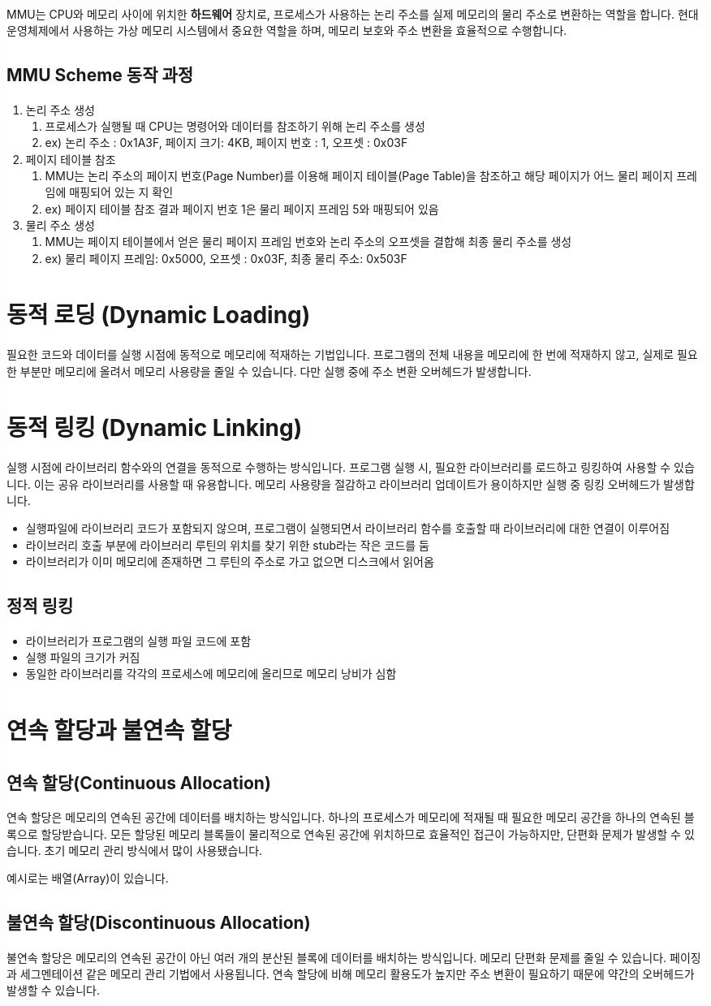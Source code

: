 MMU는 CPU와 메모리 사이에 위치한 **하드웨어** 장치로, 프로세스가 사용하는 논리 주소를 실제 메모리의 물리 주소로 변환하는 역할을 합니다. 현대 운영체제에서 사용하는 가상 메모리 시스템에서 중요한 역할을 하며, 메모리 보호와 주소 변환을 효율적으로 수행합니다.

## MMU Scheme 동작 과정

1. 논리 주소 생성
    1. 프로세스가 실행될 때 CPU는 명령어와 데이터를 참조하기 위해 논리 주소를 생성
    2. ex) 논리 주소 : 0x1A3F, 페이지 크기: 4KB, 페이지 번호 : 1, 오프셋 : 0x03F
2. 페이지 테이블 참조
    1. MMU는 논리 주소의 페이지 번호(Page Number)를 이용해 페이지 테이블(Page Table)을 참조하고 해당 페이지가 어느 물리 페이지 프레임에 매핑되어 있는 지 확인
    2. ex) 페이지 테이블 참조 결과 페이지 번호 1은 물리 페이지 프레임 5와 매핑되어 있음
3. 물리 주소 생성
    1. MMU는 페이지 테이블에서 얻은 물리 페이지 프레임 번호와 논리 주소의 오프셋을 결합해 최종 물리 주소를 생성
    2. ex) 물리 페이지 프레임: 0x5000, 오프셋 : 0x03F, 최종 물리 주소: 0x503F

# 동적 로딩 (Dynamic Loading)

필요한 코드와 데이터를 실행 시점에 동적으로 메모리에 적재하는 기법입니다. 프로그램의 전체 내용을 메모리에 한 번에 적재하지 않고, 실제로 필요한 부분만 메모리에 올려서 메모리 사용량을 줄일 수 있습니다. 다만 실행 중에 주소 변환 오버헤드가 발생합니다.

# 동적 링킹 (Dynamic Linking)

실행 시점에 라이브러리 함수와의 연결을 동적으로 수행하는 방식입니다. 프로그램 실행 시, 필요한 라이브러리를 로드하고 링킹하여 사용할 수 있습니다. 이는 공유 라이브러리를 사용할 때 유용합니다. 메모리 사용량을 절감하고 라이브러리 업데이트가 용이하지만 실행 중 링킹 오버헤드가 발생합니다.

- 실행파일에 라이브러리 코드가 포함되지 않으며, 프로그램이 실행되면서 라이브러리 함수를 호출할 때 라이브러리에 대한 연결이 이루어짐
- 라이브러리 호출 부분에 라이브러리 루틴의 위치를 찾기 위한 stub라는 작은 코드를 둠
- 라이브러리가 이미 메모리에 존재하면 그 루틴의 주소로 가고 없으면 디스크에서 읽어옴

## 정적 링킹

- 라이브러리가 프로그램의 실행 파일 코드에 포함
- 실행 파일의 크기가 커짐
- 동일한 라이브러리를 각각의 프로세스에 메모리에 올리므로 메모리 낭비가 심함

# 연속 할당과 불연속 할당

## 연속 할당(Continuous Allocation)

연속 할당은 메모리의 연속된 공간에 데이터를 배치하는 방식입니다. 하나의 프로세스가 메모리에 적재될 때 필요한 메모리 공간을 하나의 연속된 블록으로 할당받습니다. 모든 할당된 메모리 블록들이 물리적으로 연속된 공간에 위치하므로 효율적인 접근이 가능하지만, 단편화 문제가 발생할 수 있습니다. 초기 메모리 관리 방식에서 많이 사용됐습니다.

예시로는 배열(Array)이 있습니다.

## 불연속 할당(Discontinuous Allocation)

불연속 할당은 메모리의 연속된 공간이 아닌 여러 개의 분산된 블록에 데이터를 배치하는 방식입니다. 메모리 단편화 문제를 줄일 수 있습니다. 페이징과 세그멘테이션 같은 메모리 관리 기법에서 사용됩니다. 연속 할당에 비해 메모리 활용도가 높지만 주소 변환이 필요하기 때문에 약간의 오버헤드가 발생할 수 있습니다.
